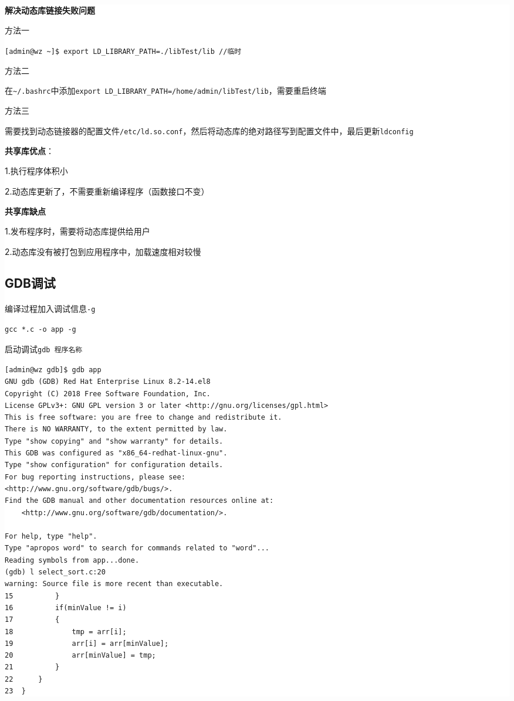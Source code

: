 **解决动态库链接失败问题**

方法一

```
[admin@wz ~]$ export LD_LIBRARY_PATH=./libTest/lib //临时 
```

方法二

在`~/.bashrc`中添加`export LD_LIBRARY_PATH=/home/admin/libTest/lib`，需要重启终端

方法三

需要找到动态链接器的配置文件`/etc/ld.so.conf`，然后将动态库的绝对路径写到配置文件中，最后更新`ldconfig`

**共享库优点**：

1.执行程序体积小

2.动态库更新了，不需要重新编译程序（函数接口不变）

**共享库缺点**

1.发布程序时，需要将动态库提供给用户

2.动态库没有被打包到应用程序中，加载速度相对较慢

## GDB调试

编译过程加入调试信息`-g`

`gcc *.c -o app -g`

启动调试`gdb 程序名称`

```
[admin@wz gdb]$ gdb app
GNU gdb (GDB) Red Hat Enterprise Linux 8.2-14.el8
Copyright (C) 2018 Free Software Foundation, Inc.
License GPLv3+: GNU GPL version 3 or later <http://gnu.org/licenses/gpl.html>
This is free software: you are free to change and redistribute it.
There is NO WARRANTY, to the extent permitted by law.
Type "show copying" and "show warranty" for details.
This GDB was configured as "x86_64-redhat-linux-gnu".
Type "show configuration" for configuration details.
For bug reporting instructions, please see:
<http://www.gnu.org/software/gdb/bugs/>.
Find the GDB manual and other documentation resources online at:
    <http://www.gnu.org/software/gdb/documentation/>.

For help, type "help".
Type "apropos word" to search for commands related to "word"...
Reading symbols from app...done.
(gdb) l select_sort.c:20
warning: Source file is more recent than executable.
15	        }
16	        if(minValue != i)
17	        {
18	            tmp = arr[i];
19	            arr[i] = arr[minValue];
20	            arr[minValue] = tmp;
21	        }
22	    }
23	}
```
